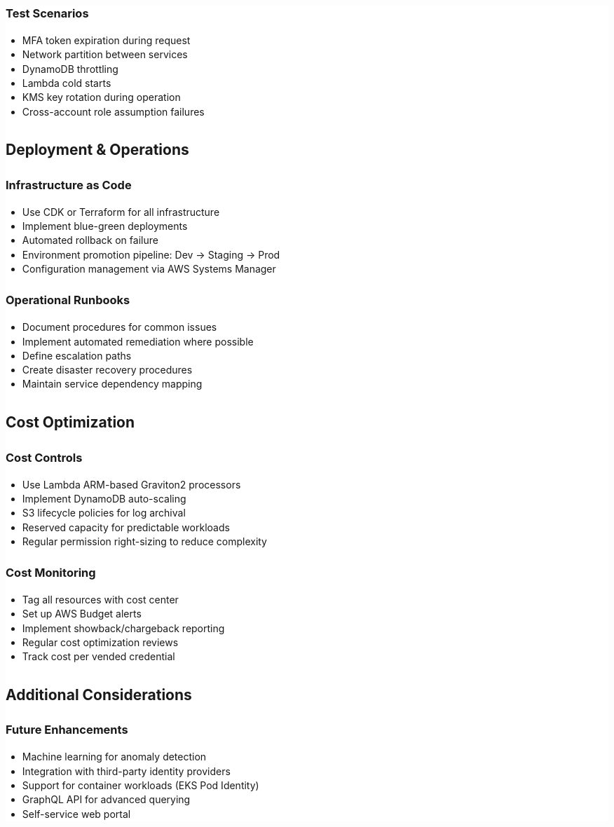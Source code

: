 ### Test Scenarios
- MFA token expiration during request
- Network partition between services
- DynamoDB throttling
- Lambda cold starts
- KMS key rotation during operation
- Cross-account role assumption failures

## Deployment & Operations

### Infrastructure as Code
- Use CDK or Terraform for all infrastructure
- Implement blue-green deployments
- Automated rollback on failure
- Environment promotion pipeline: Dev → Staging → Prod
- Configuration management via AWS Systems Manager

### Operational Runbooks
- Document procedures for common issues
- Implement automated remediation where possible
- Define escalation paths
- Create disaster recovery procedures
- Maintain service dependency mapping

## Cost Optimization

### Cost Controls
- Use Lambda ARM-based Graviton2 processors
- Implement DynamoDB auto-scaling
- S3 lifecycle policies for log archival
- Reserved capacity for predictable workloads
- Regular permission right-sizing to reduce complexity

### Cost Monitoring
- Tag all resources with cost center
- Set up AWS Budget alerts
- Implement showback/chargeback reporting
- Regular cost optimization reviews
- Track cost per vended credential

## Additional Considerations

### Future Enhancements
- Machine learning for anomaly detection
- Integration with third-party identity providers
- Support for container workloads (EKS Pod Identity)
- GraphQL API for advanced querying
- Self-service web portal
